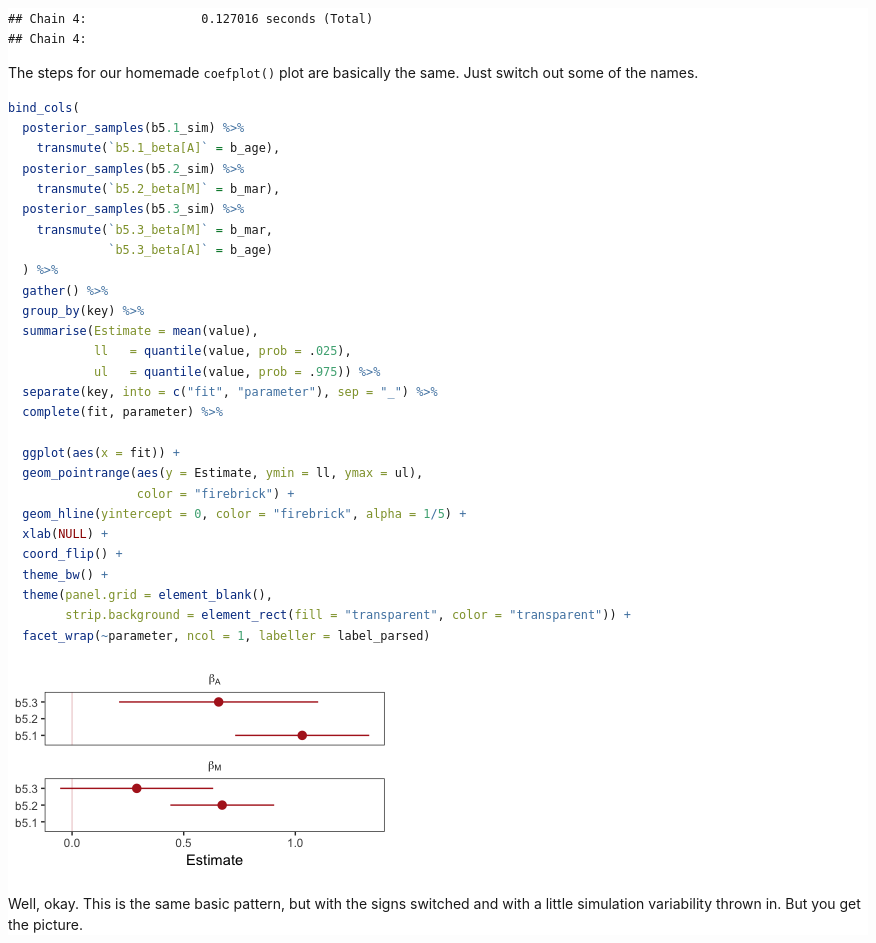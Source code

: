     ## Chain 4:                0.127016 seconds (Total)
    ## Chain 4:

The steps for our homemade `coefplot()` plot are basically the same. Just switch out some of the names.

``` r
bind_cols(
  posterior_samples(b5.1_sim) %>% 
    transmute(`b5.1_beta[A]` = b_age),
  posterior_samples(b5.2_sim) %>% 
    transmute(`b5.2_beta[M]` = b_mar),
  posterior_samples(b5.3_sim) %>% 
    transmute(`b5.3_beta[M]` = b_mar,
              `b5.3_beta[A]` = b_age)
  ) %>% 
  gather() %>% 
  group_by(key) %>% 
  summarise(Estimate = mean(value),
            ll   = quantile(value, prob = .025),
            ul   = quantile(value, prob = .975)) %>% 
  separate(key, into = c("fit", "parameter"), sep = "_") %>% 
  complete(fit, parameter) %>% 
  
  ggplot(aes(x = fit)) +
  geom_pointrange(aes(y = Estimate, ymin = ll, ymax = ul),
                  color = "firebrick") +
  geom_hline(yintercept = 0, color = "firebrick", alpha = 1/5) +
  xlab(NULL) +
  coord_flip() +
  theme_bw() +
  theme(panel.grid = element_blank(),
        strip.background = element_rect(fill = "transparent", color = "transparent")) +
  facet_wrap(~parameter, ncol = 1, labeller = label_parsed)
```

![](05_files/figure-markdown_github/unnamed-chunk-20-1.png)

Well, okay. This is the same basic pattern, but with the signs switched and with a little simulation variability thrown in. But you get the picture.

